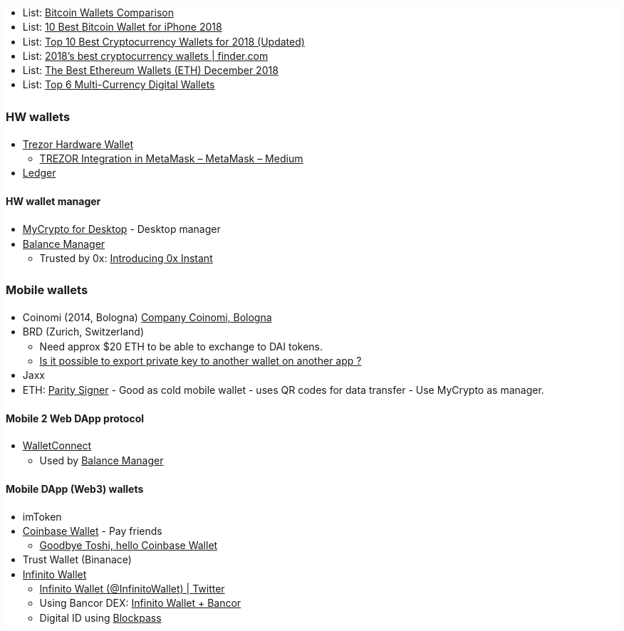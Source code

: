 * List: [Bitcoin Wallets Comparison](https://www.cryptocompare.com/wallets/#/overview)
* List: [10 Best Bitcoin Wallet for iPhone 2018](https://www.cryptomartez.com/2018/05/10-best-bitcoin-wallet-for-iphone-2018.html)
* List: [Top 10 Best Cryptocurrency Wallets for 2018 (Updated)](https://www.disruptordaily.com/top-10-best-cryptocurrency-wallets-for-2017/)
* List: [2018’s best cryptocurrency wallets | finder.com](https://www.finder.com/cryptocurrency/wallets#compare)
* List: [The Best Ethereum Wallets (ETH) December 2018](https://beincrypto.com/the-best-ethereum-wallets-eth-december-2018/)
* List: [Top 6 Multi-Currency Digital Wallets](https://cryptopotato.com/top-6-multi-currency-digital-wallets/)

### HW wallets

* [Trezor Hardware Wallet](https://shop.trezor.io/?offer_id=10&aff_id=1735)
    * [TREZOR Integration in MetaMask – MetaMask – Medium](https://medium.com/metamask/trezor-integration-in-metamask-a8eaeae7f499)
* [Ledger](https://shop.ledger.com/?r=1985&path=/products/)

#### HW wallet manager

* [MyCrypto for Desktop](https://mycrypto.com/account) - Desktop manager
* [Balance Manager](https://manager.balance.io/)
    * Trusted by 0x: [Introducing 0x Instant](https://blog.0xproject.com/introducing-0x-instant-7314c786d743)

### Mobile wallets

* Coinomi (2014, Bologna) [Company Coinomi, Bologna](https://www.vbprofiles.com/companies/coinomi-5804825538f3369b81000039)
* BRD (Zurich, Switzerland)
    * Need approx $20 ETH to be able to exchange to DAI tokens. 
    * [Is it possible to export private key to another wallet on another app ?](https://github.com/voisine/breadwallet-ios/issues/463)
* Jaxx
* ETH: [‎Parity Signer](https://www.parity.io/signer/) - Good as cold mobile wallet - uses QR codes for data transfer - Use MyCrypto as manager.

#### Mobile 2 Web DApp protocol

* [WalletConnect](https://walletconnect.org/)
    * Used by [Balance Manager](https://manager.balance.io/)

#### Mobile DApp (Web3) wallets

* imToken
* [Coinbase Wallet](https://wallet.coinbase.com/) - Pay friends
    * [Goodbye Toshi, hello Coinbase Wallet](https://blog.coinbase.com/goodbye-toshi-hello-coinbase-wallet-the-easiest-and-most-secure-crypto-wallet-and-browser-4ba6e52e4913)
* Trust Wallet (Binanace)
* [Infinito Wallet](https://www.infinitowallet.io/)
    * [Infinito Wallet (@InfinitoWallet) | Twitter](https://twitter.com/InfinitoWallet)
    * Using Bancor DEX: [Infinito Wallet + Bancor](https://twitter.com/InfinitoWallet/status/1123935443677061121)
    * Digital ID using [Blockpass](https://www.blockpass.org/)
